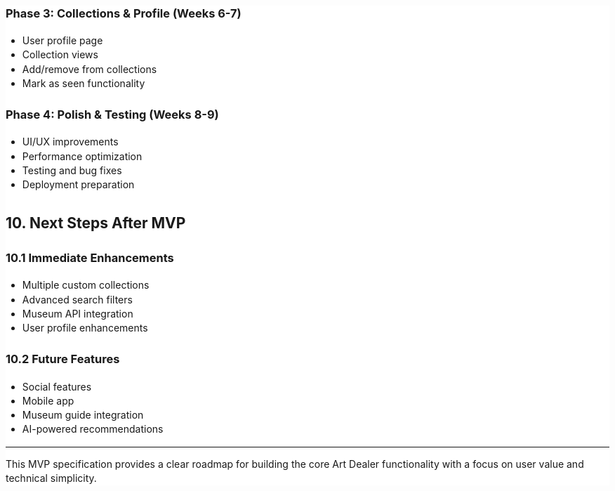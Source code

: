 ### Phase 3: Collections & Profile (Weeks 6-7)
- User profile page
- Collection views
- Add/remove from collections
- Mark as seen functionality

### Phase 4: Polish & Testing (Weeks 8-9)
- UI/UX improvements
- Performance optimization
- Testing and bug fixes
- Deployment preparation

## 10. Next Steps After MVP

### 10.1 Immediate Enhancements
- Multiple custom collections
- Advanced search filters
- Museum API integration
- User profile enhancements

### 10.2 Future Features
- Social features
- Mobile app
- Museum guide integration
- AI-powered recommendations

---

This MVP specification provides a clear roadmap for building the core Art Dealer functionality with a focus on user value and technical simplicity. 